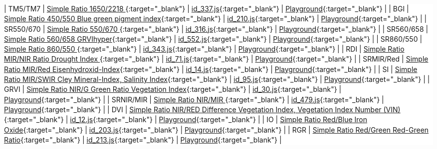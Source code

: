 | TM5/TM7 | [Simple Ratio 1650/2218 ](https://www.indexdatabase.de/db/si-single.php?sensor_id=168&rsindex_id=337){:target="_blank"} | [id_337.js](./id_337.js){:target="_blank"} | [Playground](https://apps.sentinel-hub.com/sentinel-playground/?source=L8&lat=43.514198796857976&lng=16.601028442382812&zoom=11&evalscripturl=https://raw.githubusercontent.com/sentinel-hub/custom-scripts/master/landsat-8/indexdb/id_337.js){:target="_blank"} |
| BGI | [Simple Ratio 450/550 Blue green pigment index](https://www.indexdatabase.de/db/si-single.php?sensor_id=168&rsindex_id=210){:target="_blank"} | [id_210.js](./id_210.js){:target="_blank"} | [Playground](https://apps.sentinel-hub.com/sentinel-playground/?source=L8&lat=43.514198796857976&lng=16.601028442382812&zoom=11&evalscripturl=https://raw.githubusercontent.com/sentinel-hub/custom-scripts/master/landsat-8/indexdb/id_210.js){:target="_blank"} |
| SR550/670 | [Simple Ratio 550/670 ](https://www.indexdatabase.de/db/si-single.php?sensor_id=168&rsindex_id=316){:target="_blank"} | [id_316.js](./id_316.js){:target="_blank"} | [Playground](https://apps.sentinel-hub.com/sentinel-playground/?source=L8&lat=43.514198796857976&lng=16.601028442382812&zoom=11&evalscripturl=https://raw.githubusercontent.com/sentinel-hub/custom-scripts/master/landsat-8/indexdb/id_316.js){:target="_blank"} |
| SR560/658 | [Simple Ratio 560/658 GRVIhyper](https://www.indexdatabase.de/db/si-single.php?sensor_id=168&rsindex_id=552){:target="_blank"} | [id_552.js](./id_552.js){:target="_blank"} | [Playground](https://apps.sentinel-hub.com/sentinel-playground/?source=L8&lat=43.514198796857976&lng=16.601028442382812&zoom=11&evalscripturl=https://raw.githubusercontent.com/sentinel-hub/custom-scripts/master/landsat-8/indexdb/id_552.js){:target="_blank"} |
| SR860/550 | [Simple Ratio 860/550 ](https://www.indexdatabase.de/db/si-single.php?sensor_id=168&rsindex_id=343){:target="_blank"} | [id_343.js](./id_343.js){:target="_blank"} | [Playground](https://apps.sentinel-hub.com/sentinel-playground/?source=L8&lat=43.514198796857976&lng=16.601028442382812&zoom=11&evalscripturl=https://raw.githubusercontent.com/sentinel-hub/custom-scripts/master/landsat-8/indexdb/id_343.js){:target="_blank"} |
| RDI | [Simple Ratio MIR/NIR Ratio Drought Index ](https://www.indexdatabase.de/db/si-single.php?sensor_id=168&rsindex_id=71){:target="_blank"} | [id_71.js](./id_71.js){:target="_blank"} | [Playground](https://apps.sentinel-hub.com/sentinel-playground/?source=L8&lat=43.514198796857976&lng=16.601028442382812&zoom=11&evalscripturl=https://raw.githubusercontent.com/sentinel-hub/custom-scripts/master/landsat-8/indexdb/id_71.js){:target="_blank"} |
| SRMIR/Red | [Simple Ratio MIR/Red Eisenhydroxid-Index](https://www.indexdatabase.de/db/si-single.php?sensor_id=168&rsindex_id=14){:target="_blank"} | [id_14.js](./id_14.js){:target="_blank"} | [Playground](https://apps.sentinel-hub.com/sentinel-playground/?source=L8&lat=43.514198796857976&lng=16.601028442382812&zoom=11&evalscripturl=https://raw.githubusercontent.com/sentinel-hub/custom-scripts/master/landsat-8/indexdb/id_14.js){:target="_blank"} |
| SI | [Simple Ratio MIR/SWIR Cley Mineral-Index, Salinity Index](https://www.indexdatabase.de/db/si-single.php?sensor_id=168&rsindex_id=95){:target="_blank"} | [id_95.js](./id_95.js){:target="_blank"} | [Playground](https://apps.sentinel-hub.com/sentinel-playground/?source=L8&lat=43.514198796857976&lng=16.601028442382812&zoom=11&evalscripturl=https://raw.githubusercontent.com/sentinel-hub/custom-scripts/master/landsat-8/indexdb/id_95.js){:target="_blank"} |
| GRVI | [Simple Ratio NIR/G Green Ratio Vegetation Index](https://www.indexdatabase.de/db/si-single.php?sensor_id=168&rsindex_id=30){:target="_blank"} | [id_30.js](./id_30.js){:target="_blank"} | [Playground](https://apps.sentinel-hub.com/sentinel-playground/?source=L8&lat=43.514198796857976&lng=16.601028442382812&zoom=11&evalscripturl=https://raw.githubusercontent.com/sentinel-hub/custom-scripts/master/landsat-8/indexdb/id_30.js){:target="_blank"} |
| SRNIR/MIR | [Simple Ratio NIR/MIR ](https://www.indexdatabase.de/db/si-single.php?sensor_id=168&rsindex_id=479){:target="_blank"} | [id_479.js](./id_479.js){:target="_blank"} | [Playground](https://apps.sentinel-hub.com/sentinel-playground/?source=L8&lat=43.514198796857976&lng=16.601028442382812&zoom=11&evalscripturl=https://raw.githubusercontent.com/sentinel-hub/custom-scripts/master/landsat-8/indexdb/id_479.js){:target="_blank"} |
| DVI | [Simple Ratio NIR/RED Difference Vegetation Index, Vegetation Index Number (VIN)](https://www.indexdatabase.de/db/si-single.php?sensor_id=168&rsindex_id=12){:target="_blank"} | [id_12.js](./id_12.js){:target="_blank"} | [Playground](https://apps.sentinel-hub.com/sentinel-playground/?source=L8&lat=43.514198796857976&lng=16.601028442382812&zoom=11&evalscripturl=https://raw.githubusercontent.com/sentinel-hub/custom-scripts/master/landsat-8/indexdb/id_12.js){:target="_blank"} |
| IO | [Simple Ratio Red/Blue Iron Oxide](https://www.indexdatabase.de/db/si-single.php?sensor_id=168&rsindex_id=203){:target="_blank"} | [id_203.js](./id_203.js){:target="_blank"} | [Playground](https://apps.sentinel-hub.com/sentinel-playground/?source=L8&lat=43.514198796857976&lng=16.601028442382812&zoom=11&evalscripturl=https://raw.githubusercontent.com/sentinel-hub/custom-scripts/master/landsat-8/indexdb/id_203.js){:target="_blank"} |
| RGR | [Simple Ratio Red/Green Red-Green Ratio](https://www.indexdatabase.de/db/si-single.php?sensor_id=168&rsindex_id=213){:target="_blank"} | [id_213.js](./id_213.js){:target="_blank"} | [Playground](https://apps.sentinel-hub.com/sentinel-playground/?source=L8&lat=43.514198796857976&lng=16.601028442382812&zoom=11&evalscripturl=https://raw.githubusercontent.com/sentinel-hub/custom-scripts/master/landsat-8/indexdb/id_213.js){:target="_blank"} |